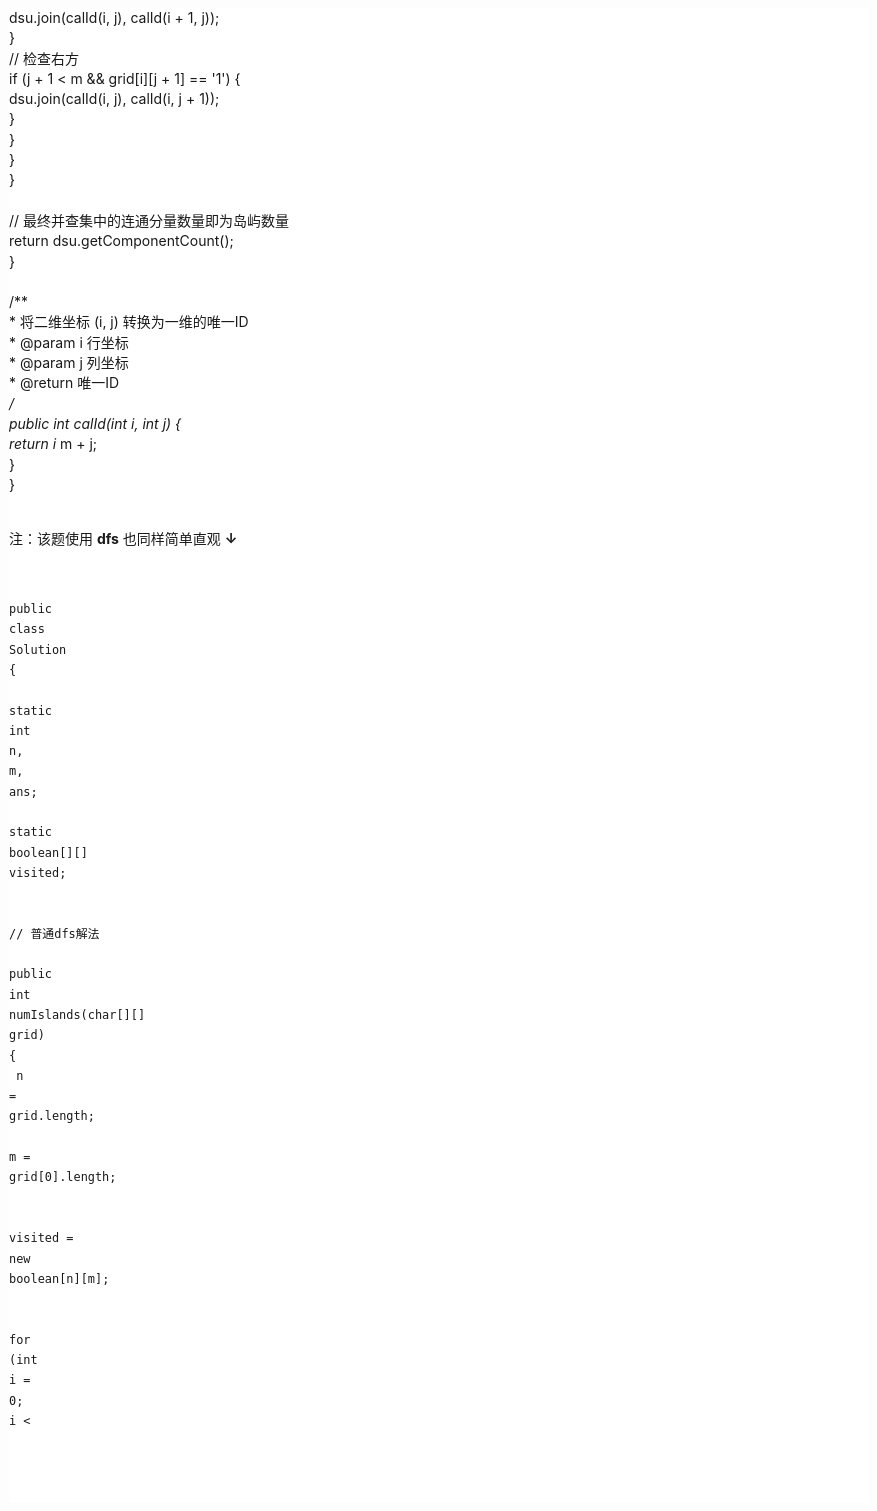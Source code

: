 dsu<span class="token punctuation">.</span><span class="token function">join</span><span class="token punctuation">(</span><span class="token function">calId</span><span class="token punctuation">(</span>i<span class="token punctuation">,</span> j<span class="token punctuation">)</span><span class="token punctuation">,</span> <span class="token function">calId</span><span class="token punctuation">(</span>i <span class="token operator">+</span> <span class="token number">1</span><span class="token punctuation">,</span> j<span class="token punctuation">)</span><span class="token punctuation">)</span><span class="token punctuation">;</span><br>                    <span class="token punctuation">}</span><br>                    <span class="token comment">// 检查右方</span><br>                    <span class="token keyword">if</span> <span class="token punctuation">(</span>j <span class="token operator">+</span> <span class="token number">1</span> <span class="token operator"><</span> m <span class="token operator">&&</span> grid<span class="token punctuation">[</span>i<span class="token punctuation">]</span><span class="token punctuation">[</span>j <span class="token operator">+</span> <span class="token number">1</span><span class="token punctuation">]</span> <span class="token operator">==</span> <span class="token string">'1'</span><span class="token punctuation">)</span> <span class="token punctuation">{</span><br>                        dsu<span class="token punctuation">.</span><span class="token function">join</span><span class="token punctuation">(</span><span class="token function">calId</span><span class="token punctuation">(</span>i<span class="token punctuation">,</span> j<span class="token punctuation">)</span><span class="token punctuation">,</span> <span class="token function">calId</span><span class="token punctuation">(</span>i<span class="token punctuation">,</span> j <span class="token operator">+</span> <span class="token number">1</span><span class="token punctuation">)</span><span class="token punctuation">)</span><span class="token punctuation">;</span><br>                    <span class="token punctuation">}</span><br>                <span class="token punctuation">}</span><br>            <span class="token punctuation">}</span><br>        <span class="token punctuation">}</span><br><br>        <span class="token comment">// 最终并查集中的连通分量数量即为岛屿数量</span><br>        <span class="token keyword">return</span> dsu<span class="token punctuation">.</span><span class="token function">getComponentCount</span><span class="token punctuation">(</span><span class="token punctuation">)</span><span class="token punctuation">;</span><br>    <span class="token punctuation">}</span><br><br>    <span class="token comment">/**<br>     * 将二维坐标 (i, j) 转换为一维的唯一ID<br>     * @param i 行坐标<br>     * @param j 列坐标<br>     * @return 唯一ID<br>     */</span><br>    <span class="token keyword">public</span> <span class="token keyword">int</span> <span class="token function">calId</span><span class="token punctuation">(</span><span class="token keyword">int</span> i<span class="token punctuation">,</span> <span class="token keyword">int</span> j<span class="token punctuation">)</span> <span class="token punctuation">{</span><br>        <span class="token keyword">return</span> i <span class="token operator">*</span> m <span class="token operator">+</span> j<span class="token punctuation">;</span><br>    <span class="token punctuation">}</span><br><span class="token punctuation">}</span><br></code></pre> <br><p>注：该题使用 <strong>dfs</strong> 也同样简单直观 <strong>↓</strong></p> <br><pre><code class="prism language-java"><span class="token keyword">public</span> <span class="token keyword">class</span> <span class="token class-name">Solution</span> <span class="token punctuation">{</span><br>    <span class="token keyword">static</span> <span class="token keyword">int</span> n<span class="token punctuation">,</span> m<span class="token punctuation">,</span> ans<span class="token punctuation">;</span><br>    <span class="token keyword">static</span> <span class="token keyword">boolean</span><span class="token punctuation">[</span><span class="token punctuation">]</span><span class="token punctuation">[</span><span class="token punctuation">]</span> visited<span class="token punctuation">;</span><br><br>    <span class="token comment">// 普通dfs解法</span><br>    <span class="token keyword">public</span> <span class="token keyword">int</span> <span class="token function">numIslands</span><span class="token punctuation">(</span><span class="token keyword">char</span><span class="token punctuation">[</span><span class="token punctuation">]</span><span class="token punctuation">[</span><span class="token punctuation">]</span> grid<span class="token punctuation">)</span> <span class="token punctuation">{</span><br>        n <span class="token operator">=</span> grid<span class="token punctuation">.</span>length<span class="token punctuation">;</span><br>        m <span class="token operator">=</span> grid<span class="token punctuation">[</span><span class="token number">0</span><span class="token punctuation">]</span><span class="token punctuation">.</span>length<span class="token punctuation">;</span><br><br>        visited <span class="token operator">=</span> <span class="token keyword">new</span> <span class="token keyword">boolean</span><span class="token punctuation">[</span>n<span class="token punctuation">]</span><span class="token punctuation">[</span>m<span class="token punctuation">]</span><span class="token punctuation">;</span><br><br>        <span class="token keyword">for</span> <span class="token punctuation">(</span><span class="token keyword">int</span> i <span class="token operator">=</span> <span class="token number">0</span><span class="token punctuation">;</span> i <span class="token operator"><</span>